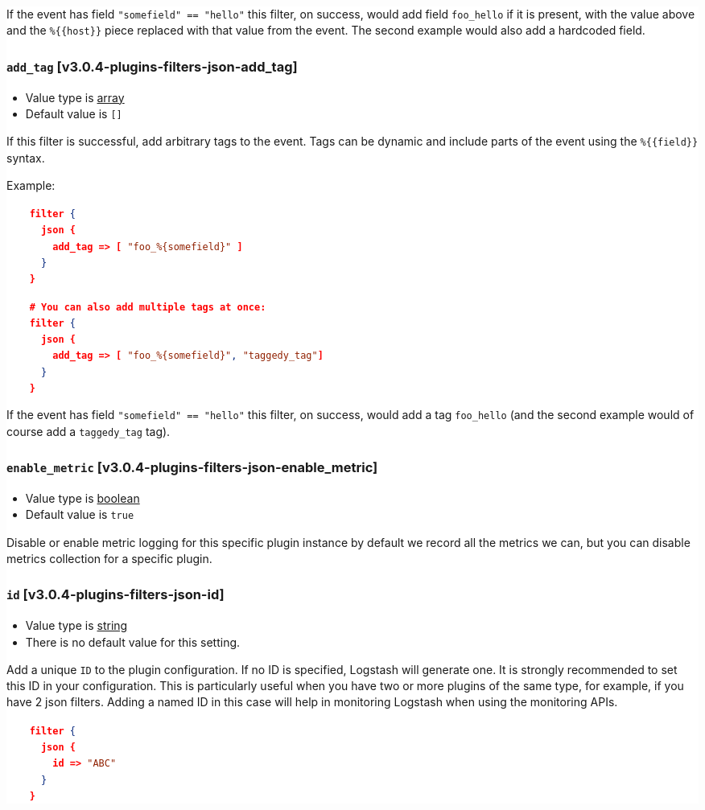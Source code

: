 If the event has field `"somefield" == "hello"` this filter, on success, would add field `foo_hello` if it is present, with the value above and the `%{{host}}` piece replaced with that value from the event. The second example would also add a hardcoded field.


### `add_tag` [v3.0.4-plugins-filters-json-add_tag]

* Value type is [array](logstash://reference/configuration-file-structure.md#array)
* Default value is `[]`

If this filter is successful, add arbitrary tags to the event. Tags can be dynamic and include parts of the event using the `%{{field}}` syntax.

Example:

```json
    filter {
      json {
        add_tag => [ "foo_%{somefield}" ]
      }
    }
```

```json
    # You can also add multiple tags at once:
    filter {
      json {
        add_tag => [ "foo_%{somefield}", "taggedy_tag"]
      }
    }
```

If the event has field `"somefield" == "hello"` this filter, on success, would add a tag `foo_hello` (and the second example would of course add a `taggedy_tag` tag).


### `enable_metric` [v3.0.4-plugins-filters-json-enable_metric]

* Value type is [boolean](logstash://reference/configuration-file-structure.md#boolean)
* Default value is `true`

Disable or enable metric logging for this specific plugin instance by default we record all the metrics we can, but you can disable metrics collection for a specific plugin.


### `id` [v3.0.4-plugins-filters-json-id]

* Value type is [string](logstash://reference/configuration-file-structure.md#string)
* There is no default value for this setting.

Add a unique `ID` to the plugin configuration. If no ID is specified, Logstash will generate one. It is strongly recommended to set this ID in your configuration. This is particularly useful when you have two or more plugins of the same type, for example, if you have 2 json filters. Adding a named ID in this case will help in monitoring Logstash when using the monitoring APIs.

```json
    filter {
      json {
        id => "ABC"
      }
    }
```
